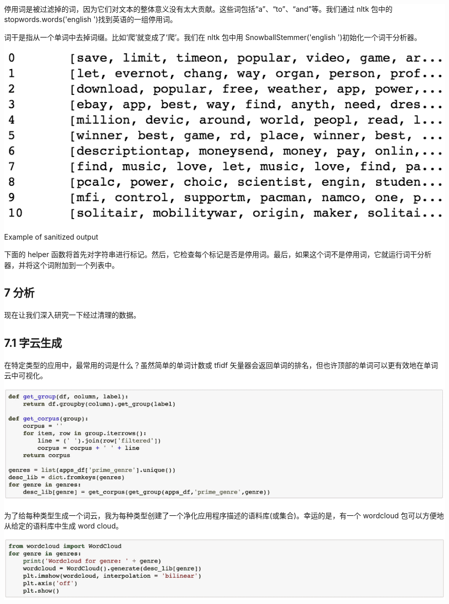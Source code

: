 停用词是被过滤掉的词，因为它们对文本的整体意义没有太大贡献。这些词包括“a”、“to”、“and”等。我们通过 nltk 包中的 stopwords.words('english ')找到英语的一组停用词。

词干是指从一个单词中去掉词缀。比如‘爬’就变成了‘爬’。我们在 nltk 包中用 SnowballStemmer('english ')初始化一个词干分析器。

![](img/1f12f4652ed4c34c35dea6f954b585d8.png)

Example of sanitized output

下面的 helper 函数将首先对字符串进行标记。然后，它检查每个标记是否是停用词。最后，如果这个词不是停用词，它就运行词干分析器，并将这个词附加到一个列表中。

## 7 分析

现在让我们深入研究一下经过清理的数据。

## 7.1 字云生成

在特定类型的应用中，最常用的词是什么？虽然简单的单词计数或 tfidf 矢量器会返回单词的排名，但也许顶部的单词可以更有效地在单词云中可视化。

![](img/69401afcb9fabc84c3bbee7b4ae1dbef.png)

为了给每种类型生成一个词云，我为每种类型创建了一个净化应用程序描述的语料库(或集合)。幸运的是，有一个 wordcloud 包可以方便地从给定的语料库中生成 word cloud。

![](img/1711d6fca9dc3275f1866775cbf26d8c.png)
